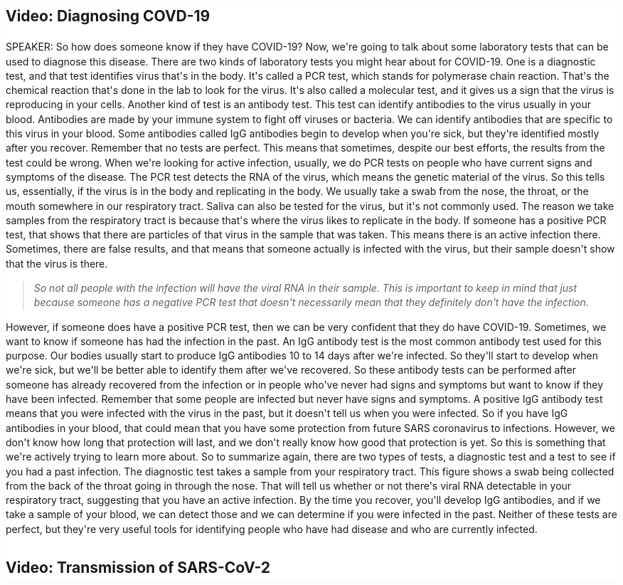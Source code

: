 ## Video: Diagnosing COVD-19
SPEAKER: So how does someone know if they have COVID-19? Now, we're going to talk about some laboratory tests that can be used to diagnose this disease.
There are two kinds of laboratory tests you might hear about for COVID-19. One is a diagnostic test, and that test identifies virus that's in the body. It's called a PCR test, which stands for polymerase chain reaction. That's the chemical reaction that's done in the lab to look for the virus. It's also called a molecular test, and it gives us a sign that the virus is reproducing in your cells. Another kind of test is an antibody test. This test can identify antibodies to the virus usually in your blood. Antibodies are made by your immune system to fight off viruses or bacteria. We can identify antibodies that are specific to this virus in your blood. Some antibodies called IgG antibodies begin to develop when you're sick, but they're identified mostly after you recover. Remember that no tests are perfect. This means that sometimes, despite our best efforts, the results from the test could be wrong. When we're looking for active infection, usually, we do PCR tests on people who have current signs and symptoms of the disease. The PCR test detects the RNA of the virus, which means the genetic material of the virus. So this tells us, essentially, if the virus is in the body and replicating in the body. We usually take a swab from the nose, the throat, or the mouth somewhere in our respiratory tract. Saliva can also be tested for the virus, but it's not commonly used. The reason we take samples from the respiratory tract is because that's where the virus likes to replicate in the body. If someone has a positive PCR test, that shows that there are particles of that virus in the sample that was taken. This means there is an active infection there. Sometimes, there are false results, and that means that someone actually is infected with the virus, but their sample doesn't show that the virus is there. 

>*So not all people with the infection will have the viral RNA in their sample. This is important to keep in mind that just because someone has a negative PCR test that doesn't necessarily mean that they definitely don't have the infection.*

However, if someone does have a positive PCR test, then we can be very confident that they do have COVID-19. Sometimes, we want to know if someone has had the infection in the past. An IgG antibody test is the most common antibody test used for this purpose. Our bodies usually start to produce IgG antibodies 10 to 14 days after we're infected. So they'll start to develop when we're sick, but we'll be better able to identify them after we've recovered. So these antibody tests can be performed after someone has already recovered from the infection or in people who've never had signs and symptoms but want to know if they have been infected. Remember that some people are infected but never have signs and symptoms. A positive IgG antibody test means that you were infected with the virus in the past, but it doesn't tell us when you were infected. So if you have IgG antibodies in your blood, that could mean that you have some protection from future SARS coronavirus to infections. However, we don't know how long that protection will last, and we don't really know how good that protection is yet. So this is something that we're actively trying to learn more about. So to summarize again, there are two types of tests, a diagnostic test and a test to see if you had a past infection. The diagnostic test takes a sample from your respiratory tract. This figure shows a swab being collected from the back of the throat going in through the nose. That will tell us whether or not there's viral RNA detectable in your respiratory tract, suggesting that you have an active infection. By the time you recover, you'll develop IgG antibodies, and if we take a sample of your blood, we can detect those and we can determine if you were infected in the past. Neither of these tests are perfect, but they're very useful tools for identifying people who have had disease and who are currently infected. 

## Video: Transmission of SARS-CoV-2